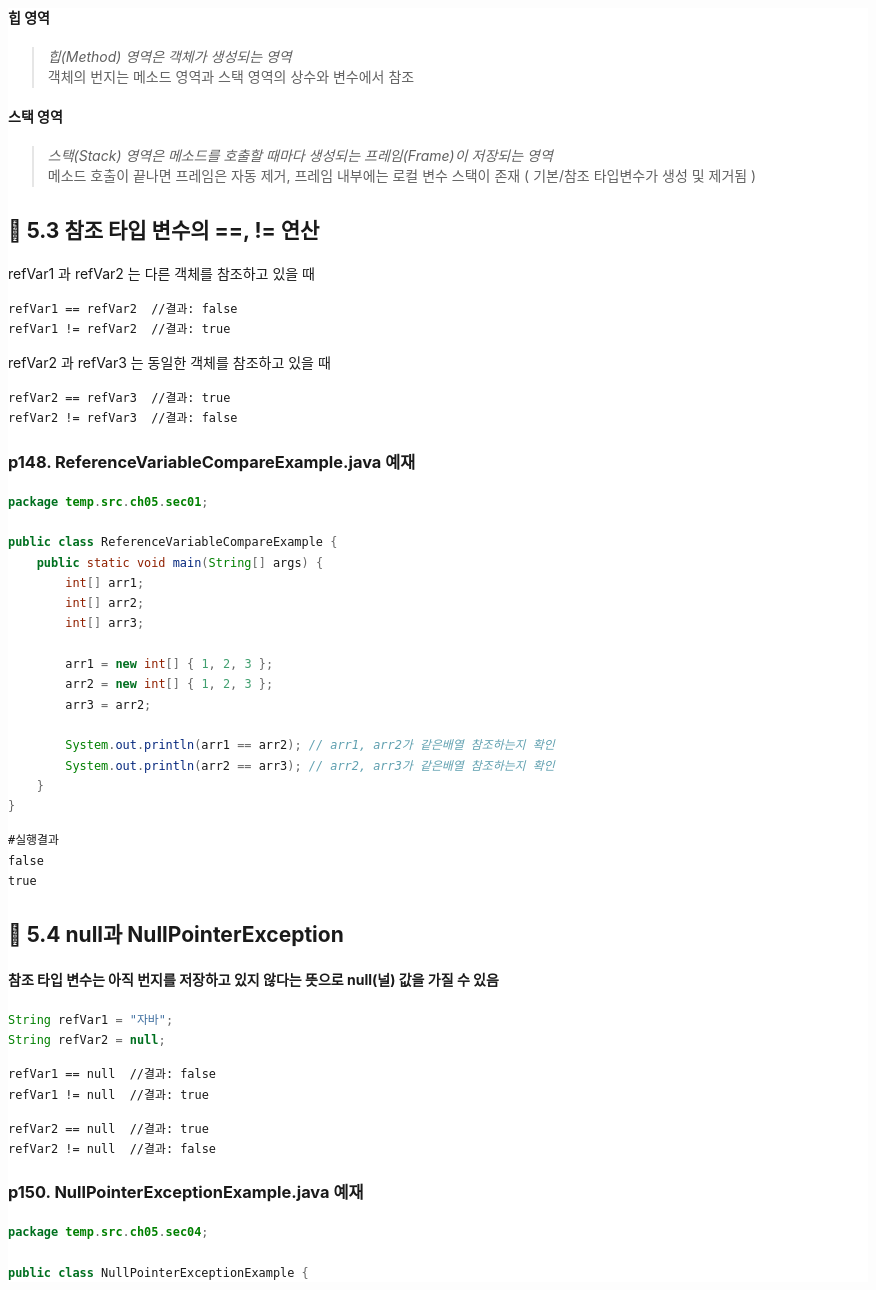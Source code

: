 #### 힙 영역
> *힙(Method) 영역은 객체가 생성되는 영역*  
> 객체의 번지는 메소드 영역과 스택 영역의 상수와 변수에서 참조

#### 스택 영역
> *스택(Stack) 영역은 메소드를 호출할 때마다 생성되는 프레임(Frame)이 저장되는 영역*  
> 메소드 호출이 끝나면 프레임은 자동 제거, 프레임 내부에는 로컬 변수 스택이 존재 ( 기본/참조 타입변수가 생성 및 제거됨 )

## 🔖 5.3 참조 타입 변수의 ==, != 연산
refVar1 과 refVar2 는 다른 객체를 참조하고 있을 때
```text
refVar1 == refVar2  //결과: false
refVar1 != refVar2  //결과: true
```
refVar2 과 refVar3 는 동일한 객체를 참조하고 있을 때
```text
refVar2 == refVar3  //결과: true
refVar2 != refVar3  //결과: false
```
### p148. ReferenceVariableCompareExample.java 예재
```java
package temp.src.ch05.sec01;

public class ReferenceVariableCompareExample {
    public static void main(String[] args) {
        int[] arr1;
        int[] arr2;
        int[] arr3;

        arr1 = new int[] { 1, 2, 3 };
        arr2 = new int[] { 1, 2, 3 };
        arr3 = arr2;

        System.out.println(arr1 == arr2); // arr1, arr2가 같은배열 참조하는지 확인
        System.out.println(arr2 == arr3); // arr2, arr3가 같은배열 참조하는지 확인
    }
}
```
```shell
#실행결과
false
true
```

## 🔖 5.4 null과 NullPointerException
#### 참조 타입 변수는 아직 번지를 저장하고 있지 않다는 뜻으로 null(널) 값을 가질 수 있음
```java
String refVar1 = "자바";
String refVar2 = null;
```
```text
refVar1 == null  //결과: false
refVar1 != null  //결과: true
```
```text
refVar2 == null  //결과: true
refVar2 != null  //결과: false
```
### p150. NullPointerExceptionExample.java 예재
```java
package temp.src.ch05.sec04;

public class NullPointerExceptionExample {
```